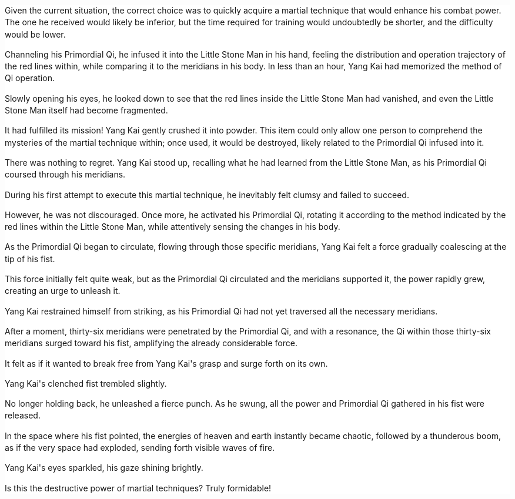 Given the current situation, the correct choice was to quickly acquire a martial technique that would enhance his combat power. The one he received would likely be inferior, but the time required for training would undoubtedly be shorter, and the difficulty would be lower.

Channeling his Primordial Qi, he infused it into the Little Stone Man in his hand, feeling the distribution and operation trajectory of the red lines within, while comparing it to the meridians in his body. In less than an hour, Yang Kai had memorized the method of Qi operation.

Slowly opening his eyes, he looked down to see that the red lines inside the Little Stone Man had vanished, and even the Little Stone Man itself had become fragmented.

It had fulfilled its mission! Yang Kai gently crushed it into powder. This item could only allow one person to comprehend the mysteries of the martial technique within; once used, it would be destroyed, likely related to the Primordial Qi infused into it.

There was nothing to regret. Yang Kai stood up, recalling what he had learned from the Little Stone Man, as his Primordial Qi coursed through his meridians.

During his first attempt to execute this martial technique, he inevitably felt clumsy and failed to succeed.

However, he was not discouraged. Once more, he activated his Primordial Qi, rotating it according to the method indicated by the red lines within the Little Stone Man, while attentively sensing the changes in his body.

As the Primordial Qi began to circulate, flowing through those specific meridians, Yang Kai felt a force gradually coalescing at the tip of his fist.

This force initially felt quite weak, but as the Primordial Qi circulated and the meridians supported it, the power rapidly grew, creating an urge to unleash it.

Yang Kai restrained himself from striking, as his Primordial Qi had not yet traversed all the necessary meridians.

After a moment, thirty-six meridians were penetrated by the Primordial Qi, and with a resonance, the Qi within those thirty-six meridians surged toward his fist, amplifying the already considerable force.

It felt as if it wanted to break free from Yang Kai's grasp and surge forth on its own.

Yang Kai's clenched fist trembled slightly.

No longer holding back, he unleashed a fierce punch. As he swung, all the power and Primordial Qi gathered in his fist were released.

In the space where his fist pointed, the energies of heaven and earth instantly became chaotic, followed by a thunderous boom, as if the very space had exploded, sending forth visible waves of fire.

Yang Kai's eyes sparkled, his gaze shining brightly.

Is this the destructive power of martial techniques? Truly formidable!